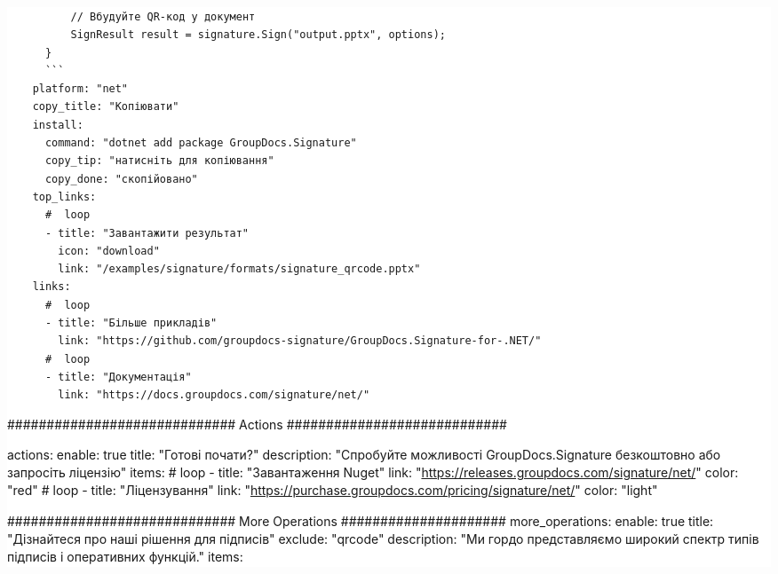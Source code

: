               // Вбудуйте QR-код у документ
              SignResult result = signature.Sign("output.pptx", options);
          }
          ```
        platform: "net"
        copy_title: "Копіювати"
        install:
          command: "dotnet add package GroupDocs.Signature"
          copy_tip: "натисніть для копіювання"
          copy_done: "скопійовано"
        top_links:
          #  loop
          - title: "Завантажити результат"
            icon: "download"
            link: "/examples/signature/formats/signature_qrcode.pptx"
        links:
          #  loop
          - title: "Більше прикладів"
            link: "https://github.com/groupdocs-signature/GroupDocs.Signature-for-.NET/"
          #  loop
          - title: "Документація"
            link: "https://docs.groupdocs.com/signature/net/"
            

            


############################# Actions ############################

actions:
  enable: true
  title: "Готові почати?"
  description: "Спробуйте можливості GroupDocs.Signature безкоштовно або запросіть ліцензію"
  items:
    #  loop
    - title: "Завантаження Nuget"
      link: "https://releases.groupdocs.com/signature/net/"
      color: "red"
        #  loop
    - title: "Ліцензування"
      link: "https://purchase.groupdocs.com/pricing/signature/net/"
      color: "light"


############################# More Operations #####################
more_operations:
    enable: true
    title: "Дізнайтеся про наші рішення для підписів"
    exclude: "qrcode"
    description: "Ми гордо представляємо широкий спектр типів підписів і оперативних функцій."
    items: 
          
